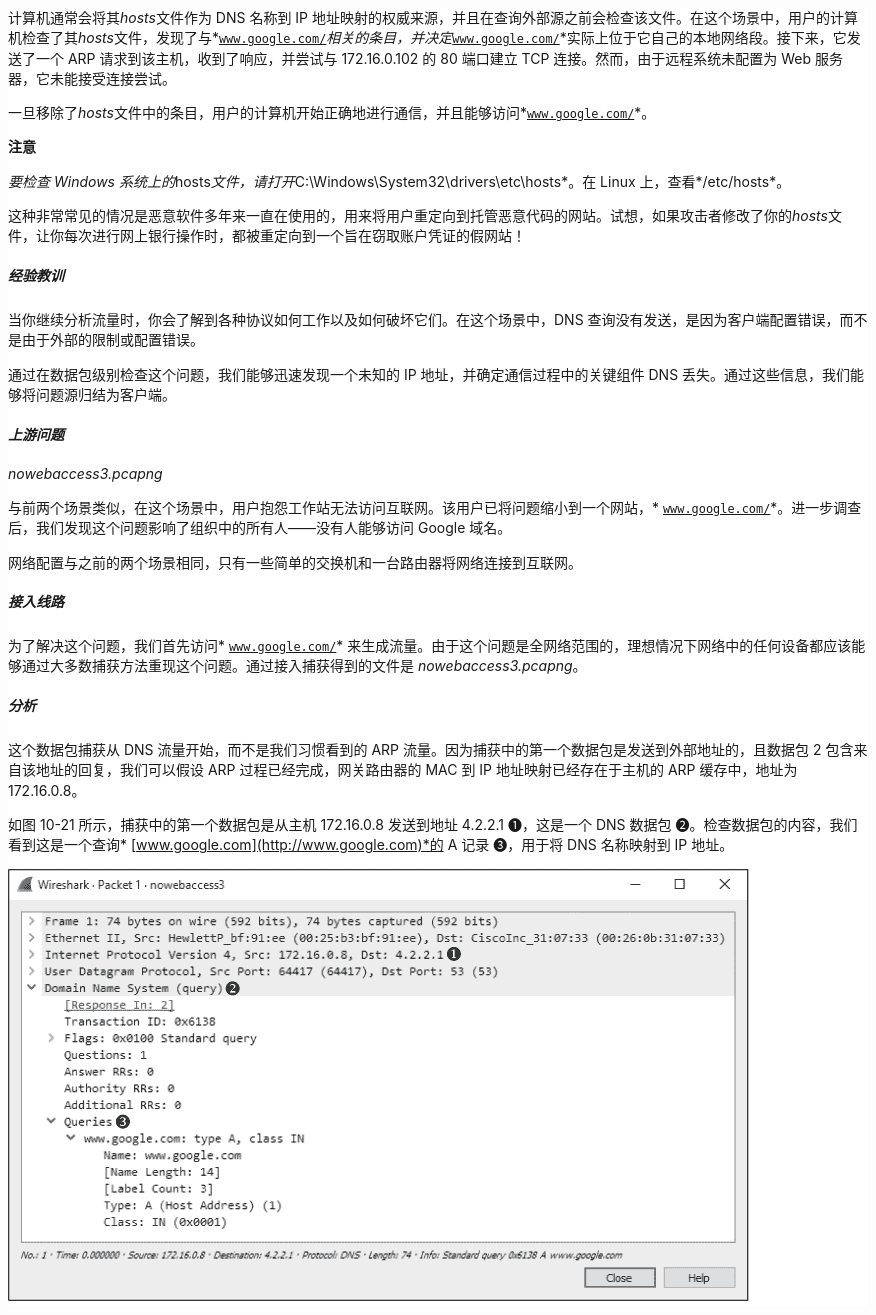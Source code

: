计算机通常会将其*hosts*文件作为 DNS 名称到 IP 地址映射的权威来源，并且在查询外部源之前会检查该文件。在这个场景中，用户的计算机检查了其*hosts*文件，发现了与*[`www.google.com/`](https://www.google.com/)*相关的条目，并决定*[`www.google.com/`](https://www.google.com/)*实际上位于它自己的本地网络段。接下来，它发送了一个 ARP 请求到该主机，收到了响应，并尝试与 172.16.0.102 的 80 端口建立 TCP 连接。然而，由于远程系统未配置为 Web 服务器，它未能接受连接尝试。

一旦移除了*hosts*文件中的条目，用户的计算机开始正确地进行通信，并且能够访问*[`www.google.com/`](https://www.google.com/)*。

**注意**

*要检查 Windows 系统上的*hosts*文件，请打开*C:\Windows\System32\drivers\etc\hosts*。在 Linux 上，查看*/etc/hosts*。

这种非常常见的情况是恶意软件多年来一直在使用的，用来将用户重定向到托管恶意代码的网站。试想，如果攻击者修改了你的*hosts*文件，让你每次进行网上银行操作时，都被重定向到一个旨在窃取账户凭证的假网站！

##### **经验教训**

当你继续分析流量时，你会了解到各种协议如何工作以及如何破坏它们。在这个场景中，DNS 查询没有发送，是因为客户端配置错误，而不是由于外部的限制或配置错误。

通过在数据包级别检查这个问题，我们能够迅速发现一个未知的 IP 地址，并确定通信过程中的关键组件 DNS 丢失。通过这些信息，我们能够将问题源归结为客户端。

#### ***上游问题***

*nowebaccess3.pcapng*

与前两个场景类似，在这个场景中，用户抱怨工作站无法访问互联网。该用户已将问题缩小到一个网站，* [`www.google.com/`](https://www.google.com/)*。进一步调查后，我们发现这个问题影响了组织中的所有人——没有人能够访问 Google 域名。

网络配置与之前的两个场景相同，只有一些简单的交换机和一台路由器将网络连接到互联网。

##### **接入线路**

为了解决这个问题，我们首先访问* [`www.google.com/`](https://www.google.com/)* 来生成流量。由于这个问题是全网络范围的，理想情况下网络中的任何设备都应该能够通过大多数捕获方法重现这个问题。通过接入捕获得到的文件是 *nowebaccess3.pcapng*。

##### **分析**

这个数据包捕获从 DNS 流量开始，而不是我们习惯看到的 ARP 流量。因为捕获中的第一个数据包是发送到外部地址的，且数据包 2 包含来自该地址的回复，我们可以假设 ARP 过程已经完成，网关路由器的 MAC 到 IP 地址映射已经存在于主机的 ARP 缓存中，地址为 172.16.0.8。

如图 10-21 所示，捕获中的第一个数据包是从主机 172.16.0.8 发送到地址 4.2.2.1 ➊，这是一个 DNS 数据包 ➋。检查数据包的内容，我们看到这是一个查询* [www.google.com](http://www.google.com)*的 A 记录 ➌，用于将 DNS 名称映射到 IP 地址。

![image](img/f217-01.jpg)
